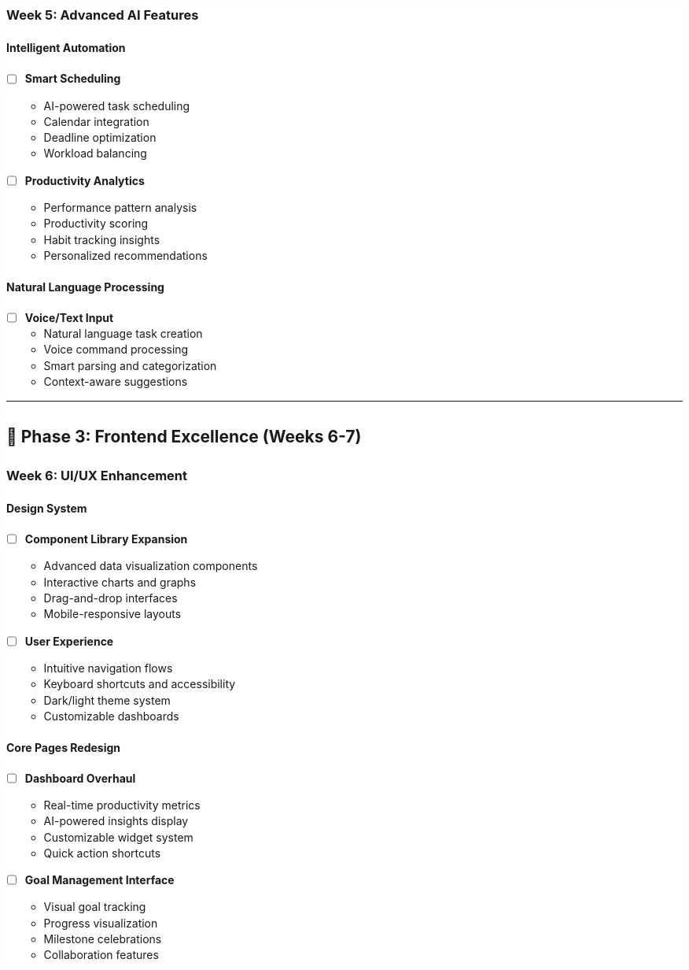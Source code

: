 ### **Week 5: Advanced AI Features**

#### **Intelligent Automation**
- [ ] **Smart Scheduling**
  - AI-powered task scheduling
  - Calendar integration
  - Deadline optimization
  - Workload balancing

- [ ] **Productivity Analytics**
  - Performance pattern analysis
  - Productivity scoring
  - Habit tracking insights
  - Personalized recommendations

#### **Natural Language Processing**
- [ ] **Voice/Text Input**
  - Natural language task creation
  - Voice command processing
  - Smart parsing and categorization
  - Context-aware suggestions

---

## 🎨 **Phase 3: Frontend Excellence (Weeks 6-7)**

### **Week 6: UI/UX Enhancement**

#### **Design System**
- [ ] **Component Library Expansion**
  - Advanced data visualization components
  - Interactive charts and graphs
  - Drag-and-drop interfaces
  - Mobile-responsive layouts

- [ ] **User Experience**
  - Intuitive navigation flows
  - Keyboard shortcuts and accessibility
  - Dark/light theme system
  - Customizable dashboards

#### **Core Pages Redesign**
- [ ] **Dashboard Overhaul**
  - Real-time productivity metrics
  - AI-powered insights display
  - Customizable widget system
  - Quick action shortcuts

- [ ] **Goal Management Interface**
  - Visual goal tracking
  - Progress visualization
  - Milestone celebrations
  - Collaboration features
